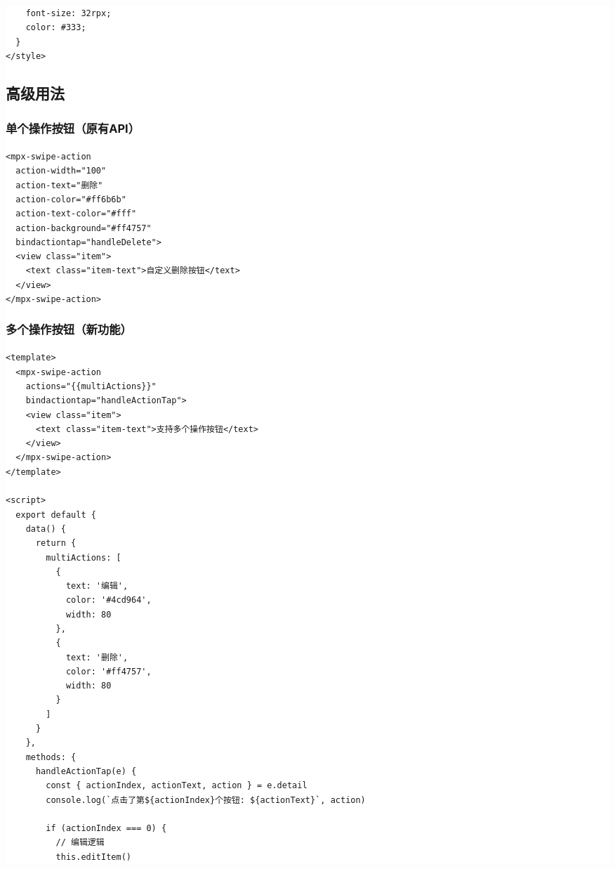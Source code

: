 ```mpx
    font-size: 32rpx;
    color: #333;
  }
</style>
```

## 高级用法

### 单个操作按钮（原有API）

```mpx
<mpx-swipe-action 
  action-width="100"
  action-text="删除"
  action-color="#ff6b6b"
  action-text-color="#fff"
  action-background="#ff4757"
  bindactiontap="handleDelete">
  <view class="item">
    <text class="item-text">自定义删除按钮</text>
  </view>
</mpx-swipe-action>
```

### 多个操作按钮（新功能）

```mpx
<template>
  <mpx-swipe-action 
    actions="{{multiActions}}"
    bindactiontap="handleActionTap">
    <view class="item">
      <text class="item-text">支持多个操作按钮</text>
    </view>
  </mpx-swipe-action>
</template>

<script>
  export default {
    data() {
      return {
        multiActions: [
          {
            text: '编辑',
            color: '#4cd964', 
            width: 80
          },
          {
            text: '删除',
            color: '#ff4757',
            width: 80
          }
        ]
      }
    },
    methods: {
      handleActionTap(e) {
        const { actionIndex, actionText, action } = e.detail
        console.log(`点击了第${actionIndex}个按钮: ${actionText}`, action)
        
        if (actionIndex === 0) {
          // 编辑逻辑
          this.editItem()
```